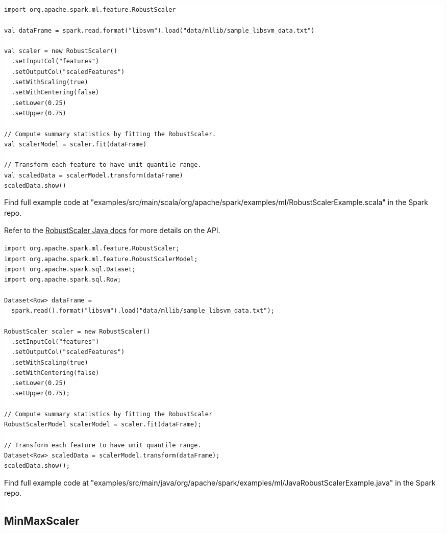     
    
    import org.apache.spark.ml.feature.RobustScaler
    
    val dataFrame = spark.read.format("libsvm").load("data/mllib/sample_libsvm_data.txt")
    
    val scaler = new RobustScaler()
      .setInputCol("features")
      .setOutputCol("scaledFeatures")
      .setWithScaling(true)
      .setWithCentering(false)
      .setLower(0.25)
      .setUpper(0.75)
    
    // Compute summary statistics by fitting the RobustScaler.
    val scalerModel = scaler.fit(dataFrame)
    
    // Transform each feature to have unit quantile range.
    val scaledData = scalerModel.transform(dataFrame)
    scaledData.show()

Find full example code at
"examples/src/main/scala/org/apache/spark/examples/ml/RobustScalerExample.scala"
in the Spark repo.

Refer to the [RobustScaler Java
docs](api/java/org/apache/spark/ml/feature/RobustScaler.html) for more details
on the API.

    
    
    import org.apache.spark.ml.feature.RobustScaler;
    import org.apache.spark.ml.feature.RobustScalerModel;
    import org.apache.spark.sql.Dataset;
    import org.apache.spark.sql.Row;
    
    Dataset<Row> dataFrame =
      spark.read().format("libsvm").load("data/mllib/sample_libsvm_data.txt");
    
    RobustScaler scaler = new RobustScaler()
      .setInputCol("features")
      .setOutputCol("scaledFeatures")
      .setWithScaling(true)
      .setWithCentering(false)
      .setLower(0.25)
      .setUpper(0.75);
    
    // Compute summary statistics by fitting the RobustScaler
    RobustScalerModel scalerModel = scaler.fit(dataFrame);
    
    // Transform each feature to have unit quantile range.
    Dataset<Row> scaledData = scalerModel.transform(dataFrame);
    scaledData.show();

Find full example code at
"examples/src/main/java/org/apache/spark/examples/ml/JavaRobustScalerExample.java"
in the Spark repo.

## MinMaxScaler
